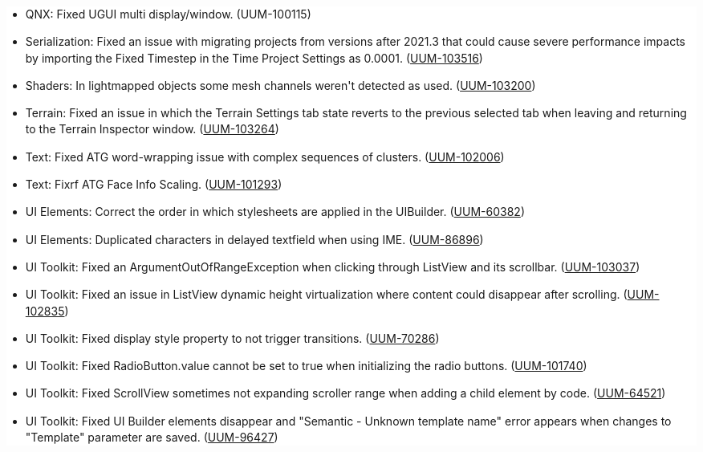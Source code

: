 - QNX: Fixed UGUI multi display/window.
    (UUM-100115)

- Serialization: Fixed an issue with migrating projects from versions after 2021.3 that could cause severe performance impacts by importing the Fixed Timestep in the Time Project Settings as 0.0001.
    ([UUM-103516](https://issuetracker.unity3d.com/issues/performance-drops-significantly-when-many-tilemap-modifications-are-made))

- Shaders: In lightmapped objects some mesh channels weren't detected as used.
    ([UUM-103200](https://issuetracker.unity3d.com/issues/the-optimize-mesh-data-player-setting-strips-used-channels-when-building-the-project))

- Terrain: Fixed an issue in which the Terrain Settings tab state reverts to the previous selected tab when leaving and returning to the Terrain Inspector window.
    ([UUM-103264](https://issuetracker.unity3d.com/issues/the-terrain-settings-tab-state-reverts-to-the-previous-selected-tab-when-leaving-and-returning-to-the-inspector-window))

- Text: Fixed ATG word-wrapping issue with complex sequences of clusters.
    ([UUM-102006](https://issuetracker.unity3d.com/issues/crash-on-raiseexception-or-freeze-when-rendering-malaylam-text-using-the-advanced-text-generator-in-a-specific-project))

- Text: Fixrf ATG Face Info Scaling.
    ([UUM-101293](https://issuetracker.unity3d.com/issues/font-scaling-is-not-working-when-advanced-text-generator-is-enabled))

- UI Elements: Correct the order in which stylesheets are applied in the UIBuilder.
    ([UUM-60382](https://issuetracker.unity3d.com/issues/the-root-selector-does-not-get-applied-in-the-ui-builder-when-using-default-theme-and-applying-uss))

- UI Elements: Duplicated characters in delayed textfield when using IME.
    ([UUM-86896](https://issuetracker.unity3d.com/issues/text-input-duplicates-in-the-textfield-when-textfield-dot-isdelayed-is-set-to-true-and-typing-with-a-japanese-keyboard-layout))

- UI Toolkit: Fixed an ArgumentOutOfRangeException when clicking through ListView and its scrollbar.
    ([UUM-103037](https://issuetracker.unity3d.com/issues/argumentoutofrangeexception-is-thrown-when-clicking-through-listview-and-its-scrollbar))

- UI Toolkit: Fixed an issue in ListView dynamic height virtualization where content could disappear after scrolling.
    ([UUM-102835](https://issuetracker.unity3d.com/issues/content-of-a-listview-is-rendered-empty-when-clicking-on-the-scrollbar-to-scroll))

- UI Toolkit: Fixed display style property to not trigger transitions.
    ([UUM-70286](https://issuetracker.unity3d.com/issues/layout-of-elements-is-delayed-when-elements-are-styled-with-transition-duration))

- UI Toolkit: Fixed RadioButton.value cannot be set to true when initializing the radio buttons.
    ([UUM-101740](https://issuetracker.unity3d.com/issues/radiobutton-dot-value-cannot-be-set-to-true-when-initializing-the-radio-buttons))

- UI Toolkit: Fixed ScrollView sometimes not expanding scroller range when adding a child element by code.
    ([UUM-64521](https://issuetracker.unity3d.com/issues/scrollview-doesnt-expand-when-elements-are-added-in-play-mode))

- UI Toolkit: Fixed UI Builder elements disappear and "Semantic - Unknown template name" error appears when changes to "Template" parameter are saved.
    ([UUM-96427](https://issuetracker.unity3d.com/issues/ui-builder-elements-disappear-and-semantic-unknown-template-name-error-appears-when-changes-to-template-parameter-are-saved))
